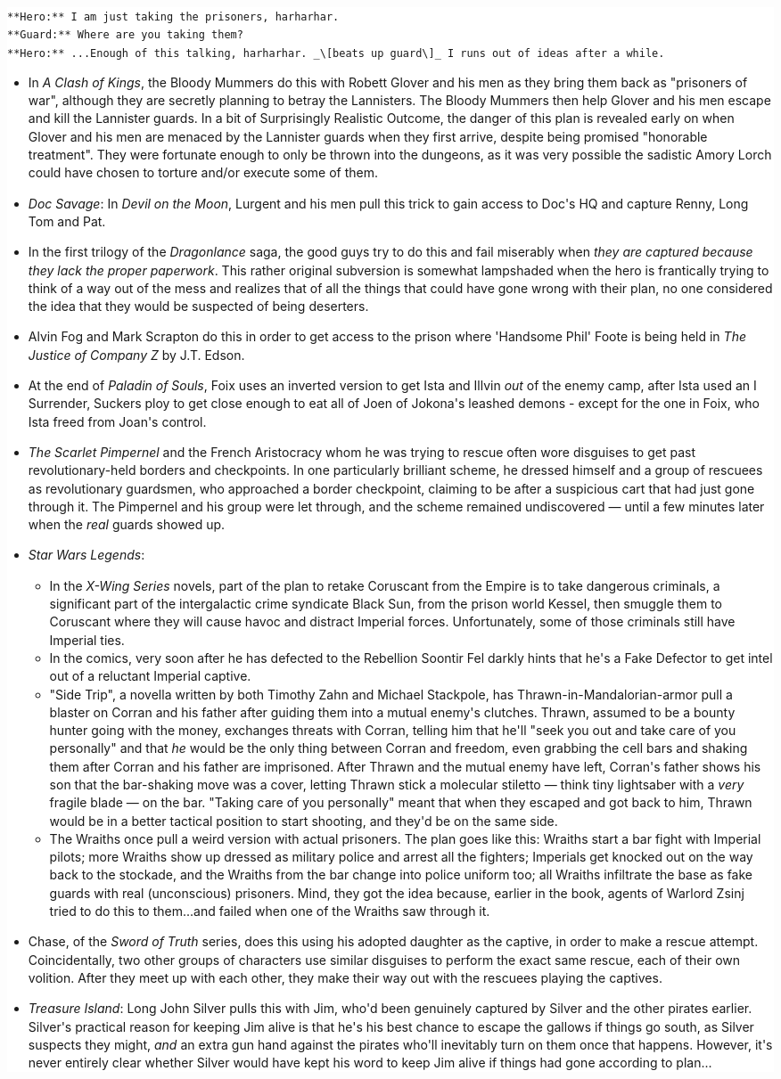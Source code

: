     **Hero:** I am just taking the prisoners, harharhar.  
    **Guard:** Where are you taking them?  
    **Hero:** ...Enough of this talking, harharhar. _\[beats up guard\]_ I runs out of ideas after a while.
    
-   In _A Clash of Kings_, the Bloody Mummers do this with Robett Glover and his men as they bring them back as "prisoners of war", although they are secretly planning to betray the Lannisters. The Bloody Mummers then help Glover and his men escape and kill the Lannister guards. In a bit of Surprisingly Realistic Outcome, the danger of this plan is revealed early on when Glover and his men are menaced by the Lannister guards when they first arrive, despite being promised "honorable treatment". They were fortunate enough to only be thrown into the dungeons, as it was very possible the sadistic Amory Lorch could have chosen to torture and/or execute some of them.
-   _Doc Savage_: In _Devil on the Moon_, Lurgent and his men pull this trick to gain access to Doc's HQ and capture Renny, Long Tom and Pat.
-   In the first trilogy of the _Dragonlance_ saga, the good guys try to do this and fail miserably when _they are captured because they lack the proper paperwork_. This rather original subversion is somewhat lampshaded when the hero is frantically trying to think of a way out of the mess and realizes that of all the things that could have gone wrong with their plan, no one considered the idea that they would be suspected of being deserters.
-   Alvin Fog and Mark Scrapton do this in order to get access to the prison where 'Handsome Phil' Foote is being held in _The Justice of Company Z_ by J.T. Edson.
-   At the end of _Paladin of Souls_, Foix uses an inverted version to get Ista and Illvin _out_ of the enemy camp, after Ista used an I Surrender, Suckers ploy to get close enough to eat all of Joen of Jokona's leashed demons - except for the one in Foix, who Ista freed from Joan's control.

-   _The Scarlet Pimpernel_ and the French Aristocracy whom he was trying to rescue often wore disguises to get past revolutionary-held borders and checkpoints. In one particularly brilliant scheme, he dressed himself and a group of rescuees as revolutionary guardsmen, who approached a border checkpoint, claiming to be after a suspicious cart that had just gone through it. The Pimpernel and his group were let through, and the scheme remained undiscovered — until a few minutes later when the _real_ guards showed up.
-   _Star Wars Legends_:
    -   In the _X-Wing Series_ novels, part of the plan to retake Coruscant from the Empire is to take dangerous criminals, a significant part of the intergalactic crime syndicate Black Sun, from the prison world Kessel, then smuggle them to Coruscant where they will cause havoc and distract Imperial forces. Unfortunately, some of those criminals still have Imperial ties.
    -   In the comics, very soon after he has defected to the Rebellion Soontir Fel darkly hints that he's a Fake Defector to get intel out of a reluctant Imperial captive.
    -   "Side Trip", a novella written by both Timothy Zahn and Michael Stackpole, has Thrawn-in-Mandalorian-armor pull a blaster on Corran and his father after guiding them into a mutual enemy's clutches. Thrawn, assumed to be a bounty hunter going with the money, exchanges threats with Corran, telling him that he'll "seek you out and take care of you personally" and that _he_ would be the only thing between Corran and freedom, even grabbing the cell bars and shaking them after Corran and his father are imprisoned. After Thrawn and the mutual enemy have left, Corran's father shows his son that the bar-shaking move was a cover, letting Thrawn stick a molecular stiletto — think tiny lightsaber with a _very_ fragile blade — on the bar. "Taking care of you personally" meant that when they escaped and got back to him, Thrawn would be in a better tactical position to start shooting, and they'd be on the same side.
    -   The Wraiths once pull a weird version with actual prisoners. The plan goes like this: Wraiths start a bar fight with Imperial pilots; more Wraiths show up dressed as military police and arrest all the fighters; Imperials get knocked out on the way back to the stockade, and the Wraiths from the bar change into police uniform too; all Wraiths infiltrate the base as fake guards with real (unconscious) prisoners. Mind, they got the idea because, earlier in the book, agents of Warlord Zsinj tried to do this to them...and failed when one of the Wraiths saw through it.
-   Chase, of the _Sword of Truth_ series, does this using his adopted daughter as the captive, in order to make a rescue attempt. Coincidentally, two other groups of characters use similar disguises to perform the exact same rescue, each of their own volition. After they meet up with each other, they make their way out with the rescuees playing the captives.
-   _Treasure Island_: Long John Silver pulls this with Jim, who'd been genuinely captured by Silver and the other pirates earlier. Silver's practical reason for keeping Jim alive is that he's his best chance to escape the gallows if things go south, as Silver suspects they might, _and_ an extra gun hand against the pirates who'll inevitably turn on them once that happens. However, it's never entirely clear whether Silver would have kept his word to keep Jim alive if things had gone according to plan...